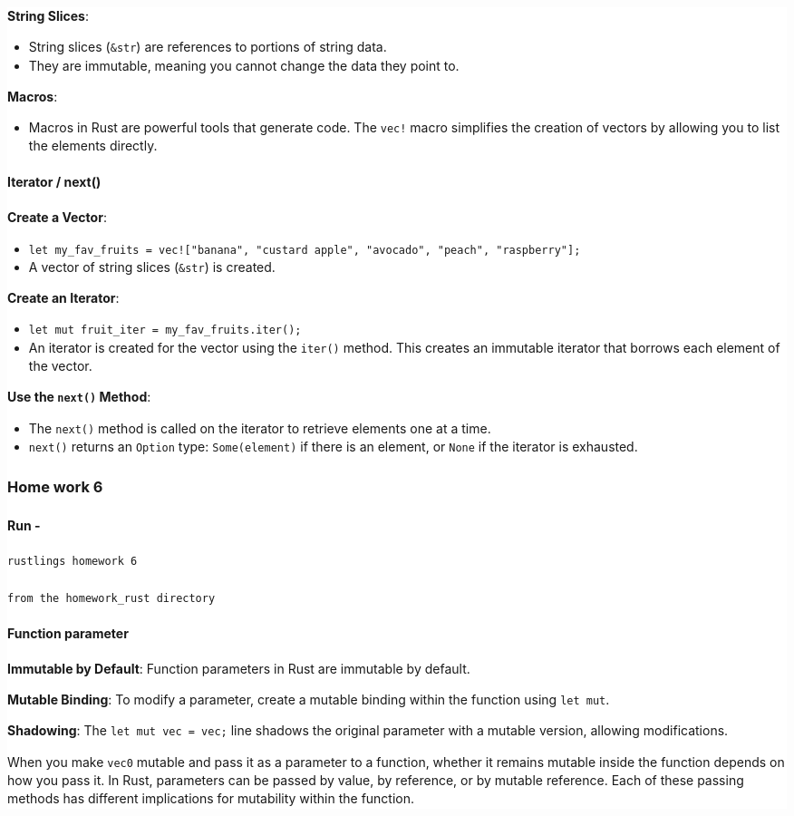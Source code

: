 **String Slices**:

- String slices (`&str`) are references to portions of string data.
- They are immutable, meaning you cannot change the data they point to.

**Macros**:

- Macros in Rust are powerful tools that generate code. The `vec!` macro simplifies the creation of vectors by allowing you to list the elements directly.



#### Iterator / next()

**Create a Vector**:

- `let my_fav_fruits = vec!["banana", "custard apple", "avocado", "peach", "raspberry"];`
- A vector of string slices (`&str`) is created.

**Create an Iterator**:

- `let mut fruit_iter = my_fav_fruits.iter();`
- An iterator is created for the vector using the `iter()` method. This creates an immutable iterator that borrows each element of the vector.

**Use the `next()` Method**:

- The `next()` method is called on the iterator to retrieve elements one at a time.
- `next()` returns an `Option` type: `Some(element)` if there is an element, or `None` if the iterator is exhausted.



### Home work 6 

#### Run - 

```bash
rustlings homework 6

from the homework_rust directory
```



#### Function parameter



**Immutable by Default**: Function parameters in Rust are immutable by default.

**Mutable Binding**: To modify a parameter, create a mutable binding within the function using `let mut`.

**Shadowing**: The `let mut vec = vec;` line shadows the original parameter with a mutable version, allowing modifications.







When you make `vec0` mutable and pass it as a parameter to a function, whether it remains mutable inside the function depends on how you pass it. In Rust, parameters can be passed by value, by reference, or by mutable reference. Each of these passing methods has different implications for mutability within the function.

